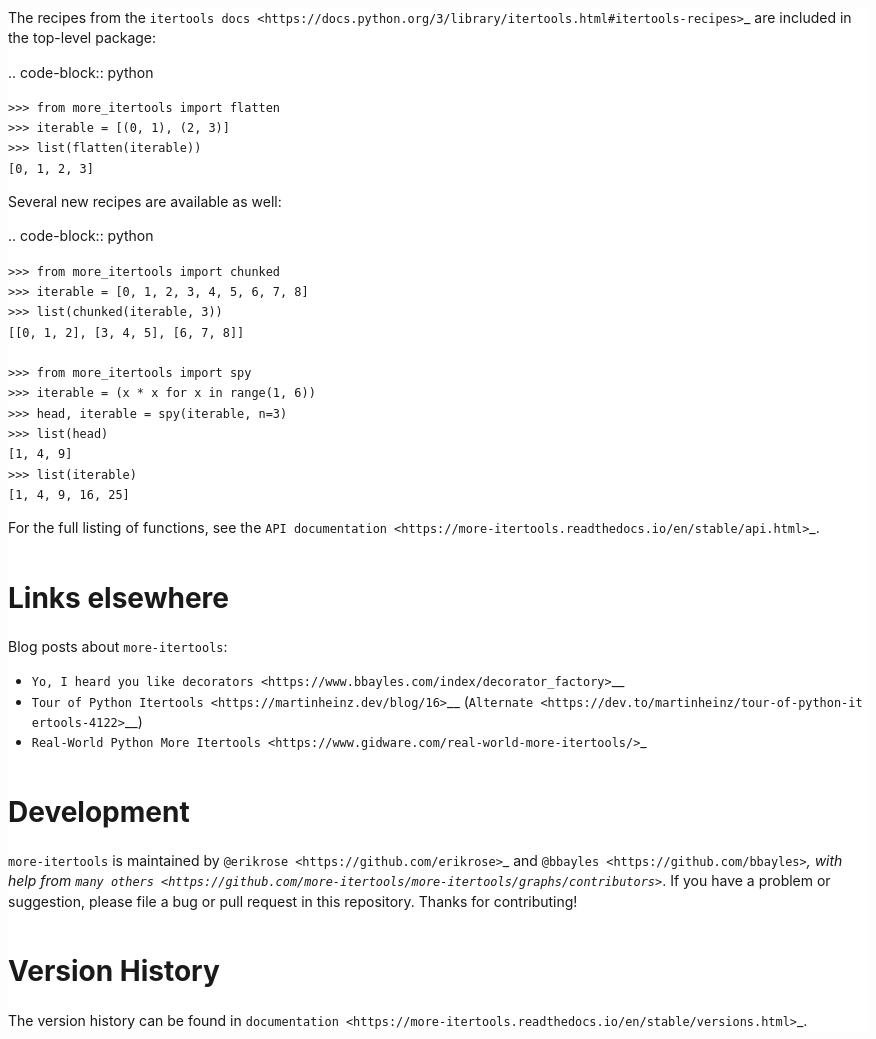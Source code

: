 The recipes from the `itertools docs <https://docs.python.org/3/library/itertools.html#itertools-recipes>`_
are included in the top-level package:

.. code-block:: python

    >>> from more_itertools import flatten
    >>> iterable = [(0, 1), (2, 3)]
    >>> list(flatten(iterable))
    [0, 1, 2, 3]

Several new recipes are available as well:

.. code-block:: python

    >>> from more_itertools import chunked
    >>> iterable = [0, 1, 2, 3, 4, 5, 6, 7, 8]
    >>> list(chunked(iterable, 3))
    [[0, 1, 2], [3, 4, 5], [6, 7, 8]]

    >>> from more_itertools import spy
    >>> iterable = (x * x for x in range(1, 6))
    >>> head, iterable = spy(iterable, n=3)
    >>> list(head)
    [1, 4, 9]
    >>> list(iterable)
    [1, 4, 9, 16, 25]



For the full listing of functions, see the `API documentation <https://more-itertools.readthedocs.io/en/stable/api.html>`_.


Links elsewhere
===============

Blog posts about ``more-itertools``:

* `Yo, I heard you like decorators <https://www.bbayles.com/index/decorator_factory>`__
* `Tour of Python Itertools <https://martinheinz.dev/blog/16>`__ (`Alternate <https://dev.to/martinheinz/tour-of-python-itertools-4122>`__)
* `Real-World Python More Itertools <https://www.gidware.com/real-world-more-itertools/>`_


Development
===========

``more-itertools`` is maintained by `@erikrose <https://github.com/erikrose>`_
and `@bbayles <https://github.com/bbayles>`_, with help from `many others <https://github.com/more-itertools/more-itertools/graphs/contributors>`_.
If you have a problem or suggestion, please file a bug or pull request in this
repository. Thanks for contributing!


Version History
===============

The version history can be found in `documentation <https://more-itertools.readthedocs.io/en/stable/versions.html>`_.
